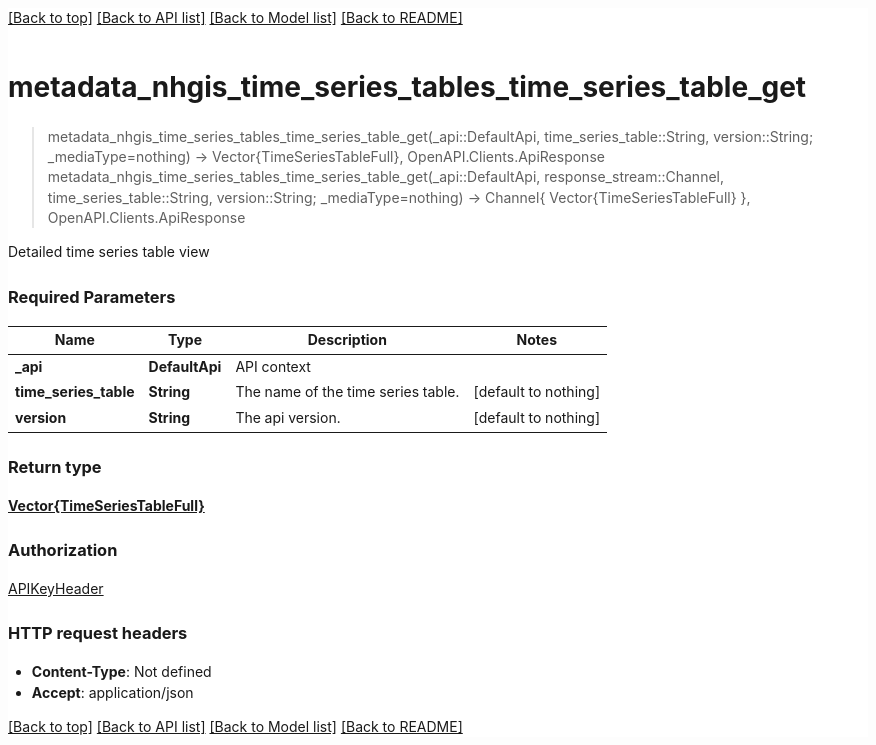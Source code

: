[[Back to top]](#) [[Back to API list]](../README.md#api-endpoints) [[Back to Model list]](../README.md#models) [[Back to README]](../README.md)

# **metadata_nhgis_time_series_tables_time_series_table_get**
> metadata_nhgis_time_series_tables_time_series_table_get(_api::DefaultApi, time_series_table::String, version::String; _mediaType=nothing) -> Vector{TimeSeriesTableFull}, OpenAPI.Clients.ApiResponse <br/>
> metadata_nhgis_time_series_tables_time_series_table_get(_api::DefaultApi, response_stream::Channel, time_series_table::String, version::String; _mediaType=nothing) -> Channel{ Vector{TimeSeriesTableFull} }, OpenAPI.Clients.ApiResponse

Detailed time series table view

### Required Parameters

Name | Type | Description  | Notes
------------- | ------------- | ------------- | -------------
 **_api** | **DefaultApi** | API context | 
**time_series_table** | **String**| The name of the time series table. | [default to nothing]
**version** | **String**| The api version. | [default to nothing]

### Return type

[**Vector{TimeSeriesTableFull}**](TimeSeriesTableFull.md)

### Authorization

[APIKeyHeader](../README.md#APIKeyHeader)

### HTTP request headers

 - **Content-Type**: Not defined
 - **Accept**: application/json

[[Back to top]](#) [[Back to API list]](../README.md#api-endpoints) [[Back to Model list]](../README.md#models) [[Back to README]](../README.md)

